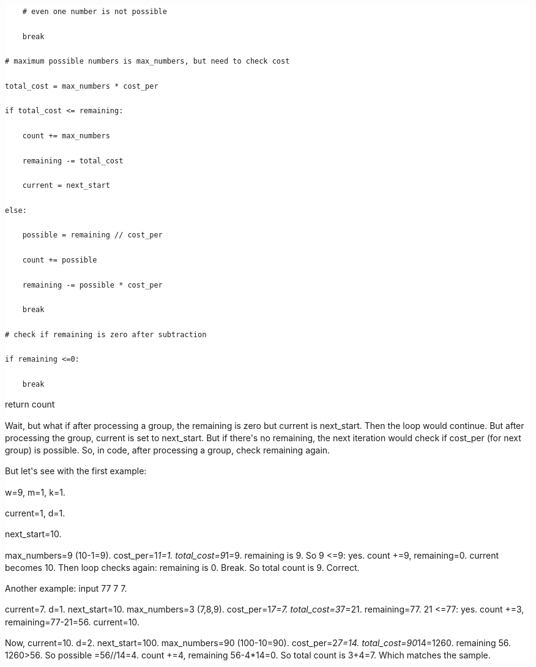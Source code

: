         # even one number is not possible

        break

    # maximum possible numbers is max_numbers, but need to check cost

    total_cost = max_numbers * cost_per

    if total_cost <= remaining:

        count += max_numbers

        remaining -= total_cost

        current = next_start

    else:

        possible = remaining // cost_per

        count += possible

        remaining -= possible * cost_per

        break

    # check if remaining is zero after subtraction

    if remaining <=0:

        break

return count

Wait, but what if after processing a group, the remaining is zero but current is next_start. Then the loop would continue. But after processing the group, current is set to next_start. But if there's no remaining, the next iteration would check if cost_per (for next group) is possible. So, in code, after processing a group, check remaining again.

But let's see with the first example:

w=9, m=1, k=1.

current=1, d=1.

next_start=10.

max_numbers=9 (10-1=9). cost_per=1*1=1. total_cost=9*1=9. remaining is 9. So 9 <=9: yes. count +=9, remaining=0. current becomes 10. Then loop checks again: remaining is 0. Break. So total count is 9. Correct.

Another example: input 77 7 7.

current=7. d=1. next_start=10. max_numbers=3 (7,8,9). cost_per=1*7=7. total_cost=3*7=21. remaining=77. 21 <=77: yes. count +=3, remaining=77-21=56. current=10.

Now, current=10. d=2. next_start=100. max_numbers=90 (100-10=90). cost_per=2*7=14. total_cost=90*14=1260. remaining 56. 1260>56. So possible =56//14=4. count +=4, remaining 56-4*14=0. So total count is 3+4=7. Which matches the sample.
